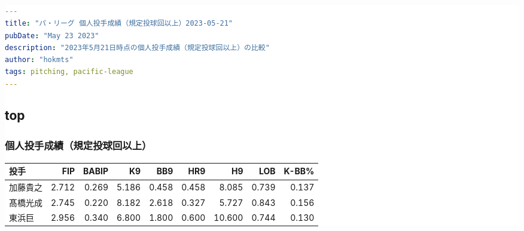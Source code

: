 ```yaml
---
title: "パ・リーグ 個人投手成績（規定投球回以上）2023-05-21"
pubDate: "May 23 2023"
description: "2023年5月21日時点の個人投手成績（規定投球回以上）の比較"
author: "hokmts"
tags: pitching, pacific-league
---
```


## top

### 個人投手成績（規定投球回以上）

<table>
<thead>
<tr class="header">
<th style="text-align: left;">投手</th>
<th style="text-align: right;">FIP</th>
<th style="text-align: right;">BABIP</th>
<th style="text-align: right;">K9</th>
<th style="text-align: right;">BB9</th>
<th style="text-align: right;">HR9</th>
<th style="text-align: right;">H9</th>
<th style="text-align: right;">LOB</th>
<th style="text-align: right;">K-BB%</th>
</tr>
</thead>
<tbody>
<tr class="odd">
<td style="text-align: left;">加藤貴之</td>
<td style="text-align: right;">2.712</td>
<td style="text-align: right;">0.269</td>
<td style="text-align: right;">5.186</td>
<td style="text-align: right;">0.458</td>
<td style="text-align: right;">0.458</td>
<td style="text-align: right;">8.085</td>
<td style="text-align: right;">0.739</td>
<td style="text-align: right;">0.137</td>
</tr>
<tr class="even">
<td style="text-align: left;">髙橋光成</td>
<td style="text-align: right;">2.745</td>
<td style="text-align: right;">0.220</td>
<td style="text-align: right;">8.182</td>
<td style="text-align: right;">2.618</td>
<td style="text-align: right;">0.327</td>
<td style="text-align: right;">5.727</td>
<td style="text-align: right;">0.843</td>
<td style="text-align: right;">0.156</td>
</tr>
<tr class="odd">
<td style="text-align: left;">東浜巨</td>
<td style="text-align: right;">2.956</td>
<td style="text-align: right;">0.340</td>
<td style="text-align: right;">6.800</td>
<td style="text-align: right;">1.800</td>
<td style="text-align: right;">0.600</td>
<td style="text-align: right;">10.600</td>
<td style="text-align: right;">0.744</td>
<td style="text-align: right;">0.130</td>
</tr>
<tr class="even">